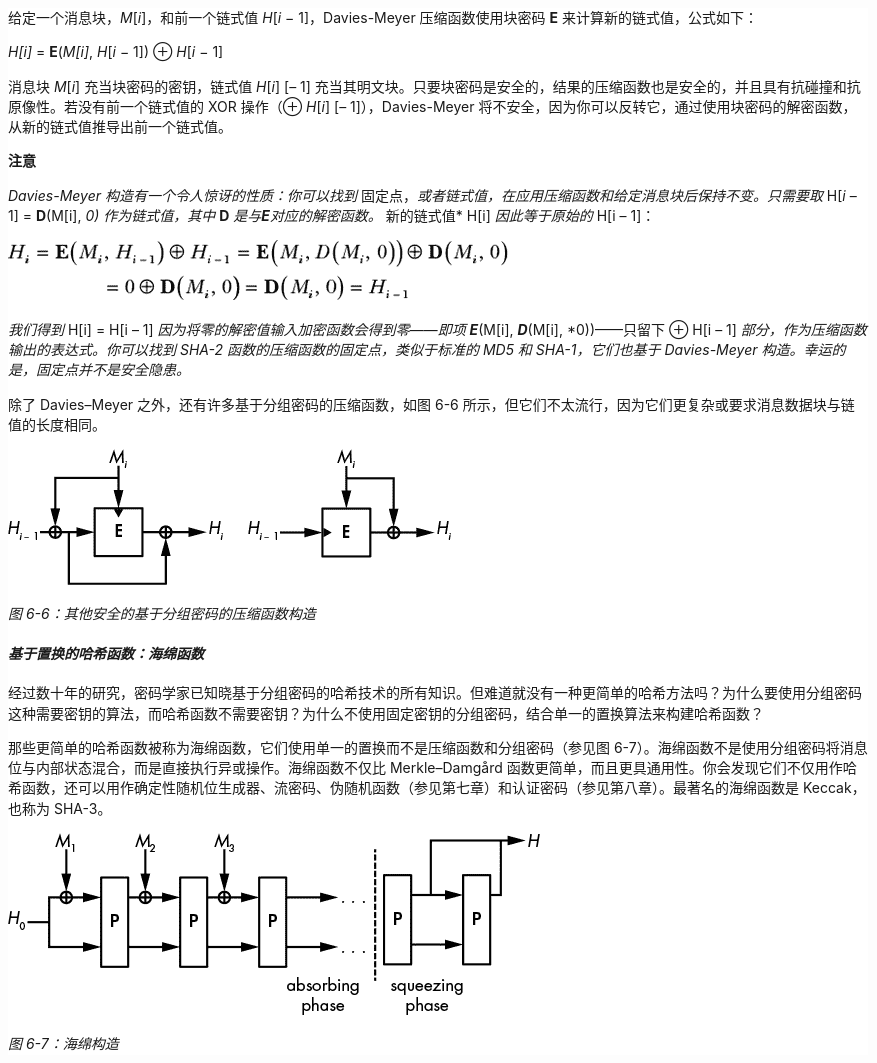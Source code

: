 给定一个消息块，*M*[*i*]，和前一个链式值 *H*[*i* − 1]，Davies-Meyer 压缩函数使用块密码 **E** 来计算新的链式值，公式如下：

*H[i]* = **E**(*M[i]*, *H*[*i* − 1]) ⊕ *H*[*i* − 1]

消息块 *M*[*i*] 充当块密码的密钥，链式值 *H*[*i*] [– 1] 充当其明文块。只要块密码是安全的，结果的压缩函数也是安全的，并且具有抗碰撞和抗原像性。若没有前一个链式值的 XOR 操作（⊕ *H*[*i*] [– 1]），Davies-Meyer 将不安全，因为你可以反转它，通过使用块密码的解密函数，从新的链式值推导出前一个链式值。

**注意**

*Davies-Meyer 构造有一个令人惊讶的性质：你可以找到* 固定点，*或者链式值，在应用压缩函数和给定消息块后保持不变。只需要取* H[*i* – 1] = **D**(M[i], *0) 作为链式值，其中* **D** *是与**E**对应的解密函数。* 新的链式值* H[i] *因此等于原始的* H[i – 1]：

![image](img/f0114-01.jpg)

*我们得到* H[i] = H[i – 1] *因为将零的解密值输入加密函数会得到零——即项 **E***(M[i], ***D***(M[i], *0))——只留下 ⊕ H[i – 1] *部分，作为压缩函数输出的表达式。你可以找到 SHA-2 函数的压缩函数的固定点，类似于标准的 MD5 和 SHA-1，它们也基于 Davies-Meyer 构造。幸运的是，固定点并不是安全隐患。*

除了 Davies–Meyer 之外，还有许多基于分组密码的压缩函数，如图 6-6 所示，但它们不太流行，因为它们更复杂或要求消息数据块与链值的长度相同。

![image](img/f06-06.jpg)

*图 6-6：其他安全的基于分组密码的压缩函数构造*

#### *基于置换的哈希函数：海绵函数*

经过数十年的研究，密码学家已知晓基于分组密码的哈希技术的所有知识。但难道就没有一种更简单的哈希方法吗？为什么要使用分组密码这种需要密钥的算法，而哈希函数不需要密钥？为什么不使用固定密钥的分组密码，结合单一的置换算法来构建哈希函数？

那些更简单的哈希函数被称为海绵函数，它们使用单一的置换而不是压缩函数和分组密码（参见图 6-7）。海绵函数不是使用分组密码将消息位与内部状态混合，而是直接执行异或操作。海绵函数不仅比 Merkle–Damgård 函数更简单，而且更具通用性。你会发现它们不仅用作哈希函数，还可以用作确定性随机位生成器、流密码、伪随机函数（参见第七章）和认证密码（参见第八章）。最著名的海绵函数是 Keccak，也称为 SHA-3。

![image](img/f06-07.jpg)

*图 6-7：海绵构造*
